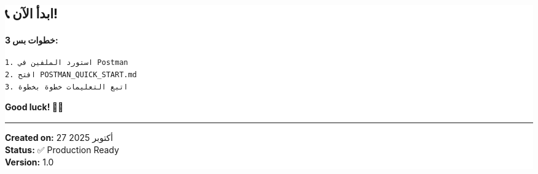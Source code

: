 
## 📞 ابدأ الآن!

**3 خطوات بس:**
```
1. استورد الملفين في Postman
2. افتح POSTMAN_QUICK_START.md
3. اتبع التعليمات خطوة بخطوة
```

**Good luck! 🚀🎉**

---

**Created on:** 27 أكتوبر 2025  
**Status:** ✅ Production Ready  
**Version:** 1.0

